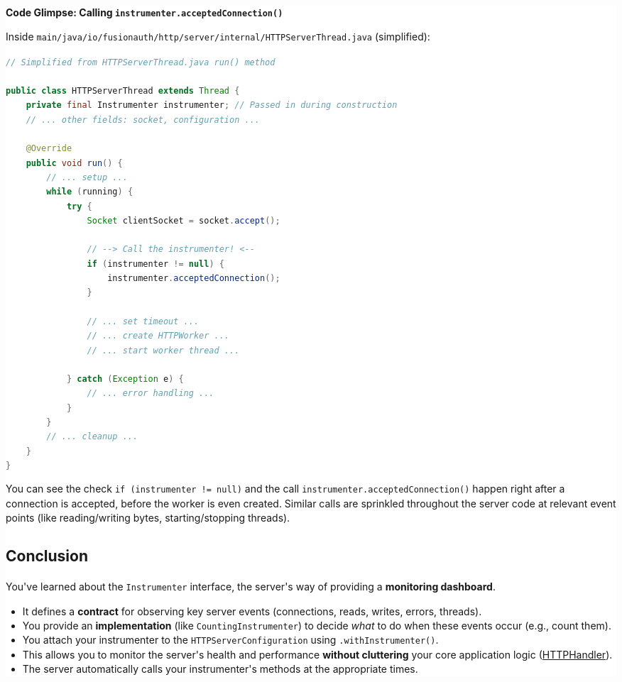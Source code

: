 **Code Glimpse: Calling `instrumenter.acceptedConnection()`**

Inside `main/java/io/fusionauth/http/server/internal/HTTPServerThread.java` (simplified):

```java
// Simplified from HTTPServerThread.java run() method

public class HTTPServerThread extends Thread {
    private final Instrumenter instrumenter; // Passed in during construction
    // ... other fields: socket, configuration ...

    @Override
    public void run() {
        // ... setup ...
        while (running) {
            try {
                Socket clientSocket = socket.accept();

                // --> Call the instrumenter! <--
                if (instrumenter != null) {
                    instrumenter.acceptedConnection();
                }

                // ... set timeout ...
                // ... create HTTPWorker ...
                // ... start worker thread ...

            } catch (Exception e) {
                // ... error handling ...
            }
        }
        // ... cleanup ...
    }
}
```
You can see the check `if (instrumenter != null)` and the call `instrumenter.acceptedConnection()` happen right after a connection is accepted, before the worker is even created. Similar calls are sprinkled throughout the server code at relevant event points (like reading/writing bytes, starting/stopping threads).

## Conclusion

You've learned about the `Instrumenter` interface, the server's way of providing a **monitoring dashboard**.

*   It defines a **contract** for observing key server events (connections, reads, writes, errors, threads).
*   You provide an **implementation** (like `CountingInstrumenter`) to decide *what* to do when these events occur (e.g., count them).
*   You attach your instrumenter to the `HTTPServerConfiguration` using `.withInstrumenter()`.
*   This allows you to monitor the server's health and performance **without cluttering** your core application logic ([HTTPHandler](02_httphandler_.md)).
*   The server automatically calls your instrumenter's methods at the appropriate times.
